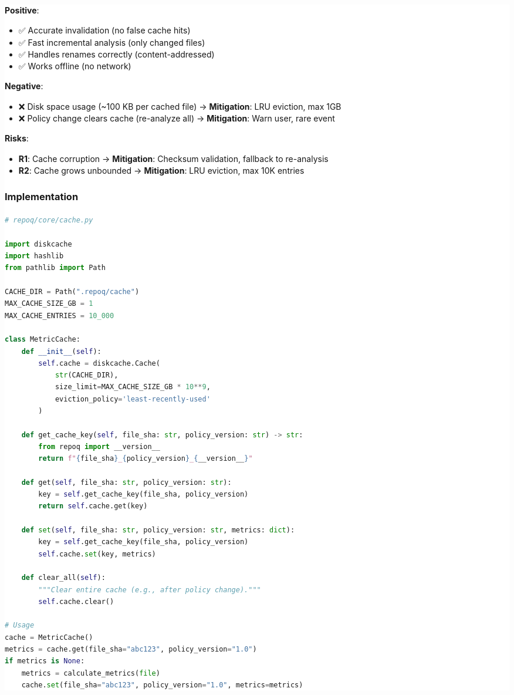 **Positive**:

- ✅ Accurate invalidation (no false cache hits)
- ✅ Fast incremental analysis (only changed files)
- ✅ Handles renames correctly (content-addressed)
- ✅ Works offline (no network)

**Negative**:

- ❌ Disk space usage (~100 KB per cached file) → **Mitigation**: LRU eviction, max 1GB
- ❌ Policy change clears cache (re-analyze all) → **Mitigation**: Warn user, rare event

**Risks**:

- **R1**: Cache corruption → **Mitigation**: Checksum validation, fallback to re-analysis
- **R2**: Cache grows unbounded → **Mitigation**: LRU eviction, max 10K entries

### Implementation

```python
# repoq/core/cache.py

import diskcache
import hashlib
from pathlib import Path

CACHE_DIR = Path(".repoq/cache")
MAX_CACHE_SIZE_GB = 1
MAX_CACHE_ENTRIES = 10_000

class MetricCache:
    def __init__(self):
        self.cache = diskcache.Cache(
            str(CACHE_DIR),
            size_limit=MAX_CACHE_SIZE_GB * 10**9,
            eviction_policy='least-recently-used'
        )
    
    def get_cache_key(self, file_sha: str, policy_version: str) -> str:
        from repoq import __version__
        return f"{file_sha}_{policy_version}_{__version__}"
    
    def get(self, file_sha: str, policy_version: str):
        key = self.get_cache_key(file_sha, policy_version)
        return self.cache.get(key)
    
    def set(self, file_sha: str, policy_version: str, metrics: dict):
        key = self.get_cache_key(file_sha, policy_version)
        self.cache.set(key, metrics)
    
    def clear_all(self):
        """Clear entire cache (e.g., after policy change)."""
        self.cache.clear()

# Usage
cache = MetricCache()
metrics = cache.get(file_sha="abc123", policy_version="1.0")
if metrics is None:
    metrics = calculate_metrics(file)
    cache.set(file_sha="abc123", policy_version="1.0", metrics=metrics)
```
